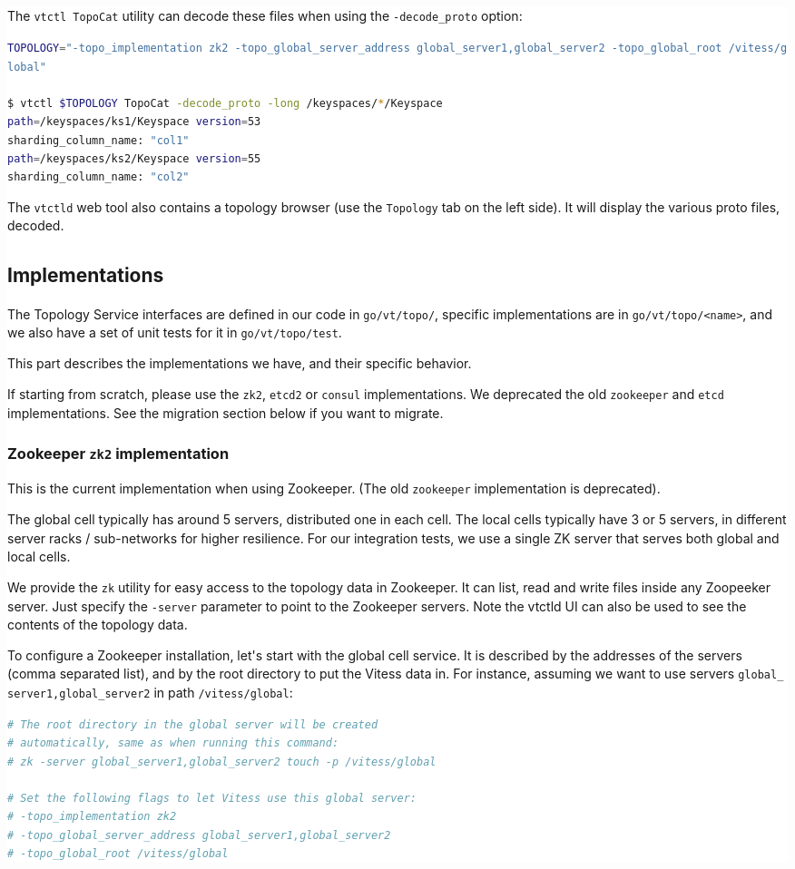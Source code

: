 The `vtctl TopoCat` utility can decode these files when using the
`-decode_proto` option:

``` sh
TOPOLOGY="-topo_implementation zk2 -topo_global_server_address global_server1,global_server2 -topo_global_root /vitess/global"

$ vtctl $TOPOLOGY TopoCat -decode_proto -long /keyspaces/*/Keyspace
path=/keyspaces/ks1/Keyspace version=53
sharding_column_name: "col1"
path=/keyspaces/ks2/Keyspace version=55
sharding_column_name: "col2"
```

The `vtctld` web tool also contains a topology browser (use the `Topology`
tab on the left side). It will display the various proto files, decoded.

## Implementations

The Topology Service interfaces are defined in our code in `go/vt/topo/`,
specific implementations are in `go/vt/topo/<name>`, and we also have
a set of unit tests for it in `go/vt/topo/test`.

This part describes the implementations we have, and their specific
behavior.

If starting from scratch, please use the `zk2`, `etcd2` or `consul`
implementations. We deprecated the old `zookeeper` and `etcd`
implementations. See the migration section below if you want to migrate.

### Zookeeper `zk2` implementation

This is the current implementation when using Zookeeper. (The old `zookeeper`
implementation is deprecated).

The global cell typically has around 5 servers, distributed one in each
cell. The local cells typically have 3 or 5 servers, in different server racks /
sub-networks for higher resilience. For our integration tests, we use a single
ZK server that serves both global and local cells.

We provide the `zk` utility for easy access to the topology data in
Zookeeper. It can list, read and write files inside any Zoopeeker server. Just
specify the `-server` parameter to point to the Zookeeper servers. Note the
vtctld UI can also be used to see the contents of the topology data.

To configure a Zookeeper installation, let's start with the global cell
service. It is described by the addresses of the servers (comma separated list),
and by the root directory to put the Vitess data in. For instance, assuming we
want to use servers `global_server1,global_server2` in path `/vitess/global`:

``` sh
# The root directory in the global server will be created
# automatically, same as when running this command:
# zk -server global_server1,global_server2 touch -p /vitess/global

# Set the following flags to let Vitess use this global server:
# -topo_implementation zk2
# -topo_global_server_address global_server1,global_server2
# -topo_global_root /vitess/global
```
